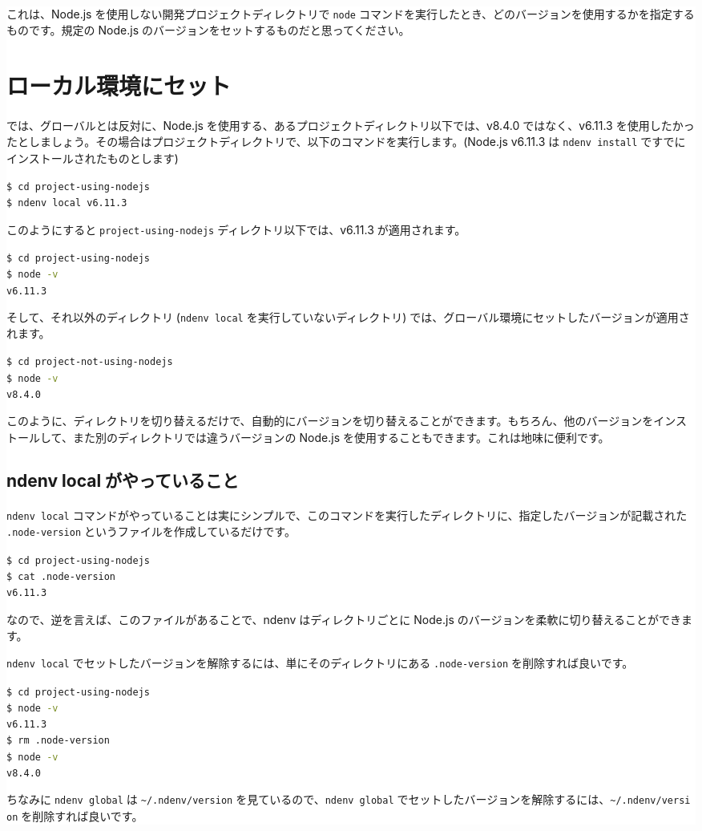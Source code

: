 これは、Node.js を使用しない開発プロジェクトディレクトリで `node` コマンドを実行したとき、どのバージョンを使用するかを指定するものです。規定の Node.js のバージョンをセットするものだと思ってください。

# ローカル環境にセット
では、グローバルとは反対に、Node.js を使用する、あるプロジェクトディレクトリ以下では、v8.4.0 ではなく、v6.11.3 を使用したかったとしましょう。その場合はプロジェクトディレクトリで、以下のコマンドを実行します。(Node.js v6.11.3 は `ndenv install` ですでにインストールされたものとします)

```bash
$ cd project-using-nodejs
$ ndenv local v6.11.3
```

このようにすると `project-using-nodejs` ディレクトリ以下では、v6.11.3 が適用されます。

```bash
$ cd project-using-nodejs
$ node -v
v6.11.3
```

そして、それ以外のディレクトリ (`ndenv local` を実行していないディレクトリ) では、グローバル環境にセットしたバージョンが適用されます。

```bash
$ cd project-not-using-nodejs
$ node -v
v8.4.0
```

このように、ディレクトリを切り替えるだけで、自動的にバージョンを切り替えることができます。もちろん、他のバージョンをインストールして、また別のディレクトリでは違うバージョンの Node.js を使用することもできます。これは地味に便利です。

## ndenv local がやっていること
`ndenv local` コマンドがやっていることは実にシンプルで、このコマンドを実行したディレクトリに、指定したバージョンが記載された `.node-version` というファイルを作成しているだけです。

```bash
$ cd project-using-nodejs
$ cat .node-version
v6.11.3
```

なので、逆を言えば、このファイルがあることで、ndenv はディレクトリごとに Node.js のバージョンを柔軟に切り替えることができます。

`ndenv local` でセットしたバージョンを解除するには、単にそのディレクトリにある `.node-version` を削除すれば良いです。

```bash
$ cd project-using-nodejs
$ node -v
v6.11.3
$ rm .node-version
$ node -v
v8.4.0
```

ちなみに `ndenv global` は `~/.ndenv/version` を見ているので、`ndenv global` でセットしたバージョンを解除するには、`~/.ndenv/version` を削除すれば良いです。
